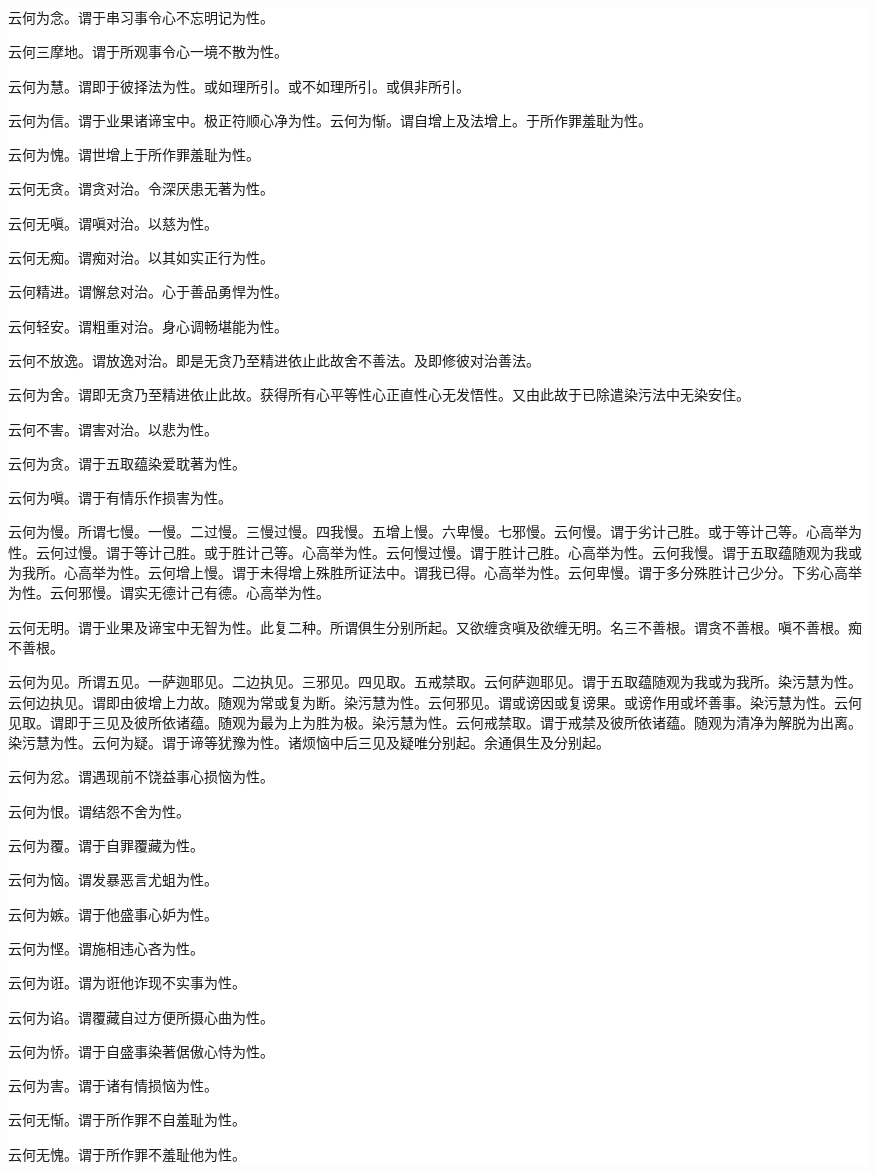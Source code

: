 云何为念。谓于串习事令心不忘明记为性。

云何三摩地。谓于所观事令心一境不散为性。

云何为慧。谓即于彼择法为性。或如理所引。或不如理所引。或俱非所引。

云何为信。谓于业果诸谛宝中。极正符顺心净为性。云何为惭。谓自增上及法增上。于所作罪羞耻为性。

云何为愧。谓世增上于所作罪羞耻为性。

云何无贪。谓贪对治。令深厌患无著为性。

云何无嗔。谓嗔对治。以慈为性。

云何无痴。谓痴对治。以其如实正行为性。

云何精进。谓懈怠对治。心于善品勇悍为性。

云何轻安。谓粗重对治。身心调畅堪能为性。

云何不放逸。谓放逸对治。即是无贪乃至精进依止此故舍不善法。及即修彼对治善法。

云何为舍。谓即无贪乃至精进依止此故。获得所有心平等性心正直性心无发悟性。又由此故于已除遣染污法中无染安住。

云何不害。谓害对治。以悲为性。

云何为贪。谓于五取蕴染爱耽著为性。

云何为嗔。谓于有情乐作损害为性。

云何为慢。所谓七慢。一慢。二过慢。三慢过慢。四我慢。五增上慢。六卑慢。七邪慢。云何慢。谓于劣计己胜。或于等计己等。心高举为性。云何过慢。谓于等计己胜。或于胜计己等。心高举为性。云何慢过慢。谓于胜计己胜。心高举为性。云何我慢。谓于五取蕴随观为我或为我所。心高举为性。云何增上慢。谓于未得增上殊胜所证法中。谓我已得。心高举为性。云何卑慢。谓于多分殊胜计己少分。下劣心高举为性。云何邪慢。谓实无德计己有德。心高举为性。

云何无明。谓于业果及谛宝中无智为性。此复二种。所谓俱生分别所起。又欲缠贪嗔及欲缠无明。名三不善根。谓贪不善根。嗔不善根。痴不善根。

云何为见。所谓五见。一萨迦耶见。二边执见。三邪见。四见取。五戒禁取。云何萨迦耶见。谓于五取蕴随观为我或为我所。染污慧为性。云何边执见。谓即由彼增上力故。随观为常或复为断。染污慧为性。云何邪见。谓或谤因或复谤果。或谤作用或坏善事。染污慧为性。云何见取。谓即于三见及彼所依诸蕴。随观为最为上为胜为极。染污慧为性。云何戒禁取。谓于戒禁及彼所依诸蕴。随观为清净为解脱为出离。染污慧为性。云何为疑。谓于谛等犹豫为性。诸烦恼中后三见及疑唯分别起。余通俱生及分别起。


云何为忿。谓遇现前不饶益事心损恼为性。

云何为恨。谓结怨不舍为性。

云何为覆。谓于自罪覆藏为性。

云何为恼。谓发暴恶言尤蛆为性。

云何为嫉。谓于他盛事心妒为性。

云何为悭。谓施相违心吝为性。

云何为诳。谓为诳他诈现不实事为性。

云何为谄。谓覆藏自过方便所摄心曲为性。

云何为㤭。谓于自盛事染著倨傲心恃为性。

云何为害。谓于诸有情损恼为性。

云何无惭。谓于所作罪不自羞耻为性。

云何无愧。谓于所作罪不羞耻他为性。
